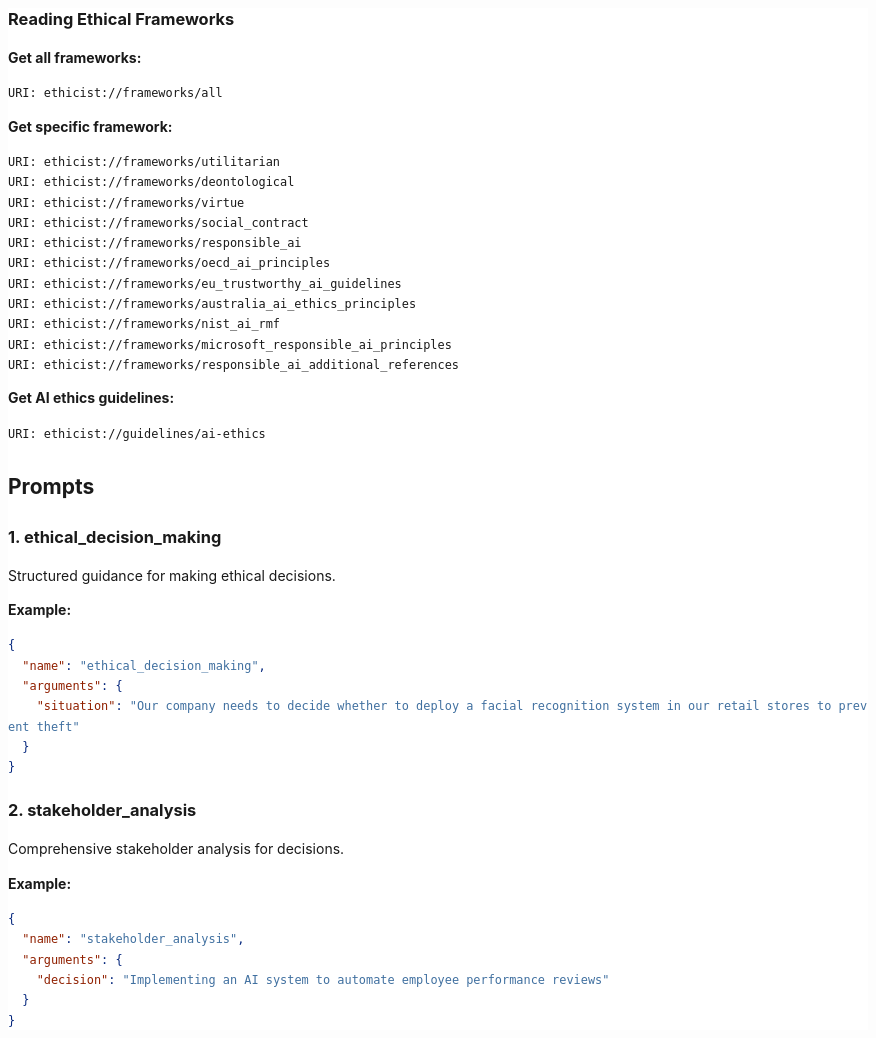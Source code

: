### Reading Ethical Frameworks

**Get all frameworks:**
```
URI: ethicist://frameworks/all
```

**Get specific framework:**
```
URI: ethicist://frameworks/utilitarian
URI: ethicist://frameworks/deontological
URI: ethicist://frameworks/virtue
URI: ethicist://frameworks/social_contract
URI: ethicist://frameworks/responsible_ai
URI: ethicist://frameworks/oecd_ai_principles
URI: ethicist://frameworks/eu_trustworthy_ai_guidelines
URI: ethicist://frameworks/australia_ai_ethics_principles
URI: ethicist://frameworks/nist_ai_rmf
URI: ethicist://frameworks/microsoft_responsible_ai_principles
URI: ethicist://frameworks/responsible_ai_additional_references
```

**Get AI ethics guidelines:**
```
URI: ethicist://guidelines/ai-ethics
```

## Prompts

### 1. ethical_decision_making

Structured guidance for making ethical decisions.

**Example:**
```json
{
  "name": "ethical_decision_making",
  "arguments": {
    "situation": "Our company needs to decide whether to deploy a facial recognition system in our retail stores to prevent theft"
  }
}
```

### 2. stakeholder_analysis

Comprehensive stakeholder analysis for decisions.

**Example:**
```json
{
  "name": "stakeholder_analysis",
  "arguments": {
    "decision": "Implementing an AI system to automate employee performance reviews"
  }
}
```
